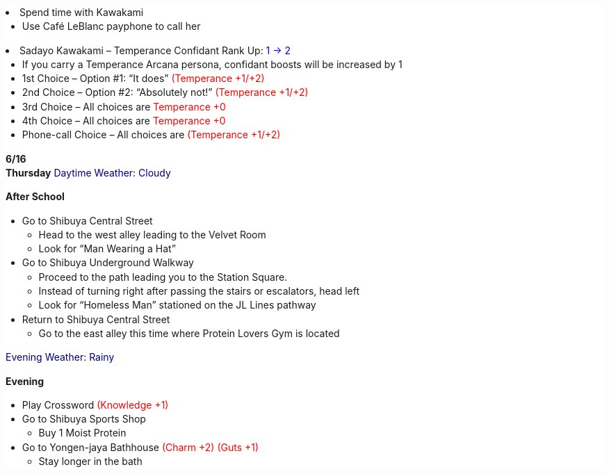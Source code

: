 </li>
<li>Spend time with Kawakami
<ul>
<li>Use Café LeBlanc payphone to call her</li>
</ul>
</li>
<li>Sadayo Kawakami – Temperance Confidant Rank Up: <span style="color: #0000ff;">1 → 2</span>
<ul>
<li>If you carry a Temperance Arcana persona, confidant boosts will be increased by 1</li>
<li>1st Choice &#8211; Option #1: &#8220;It does&#8221; <span style="color: #ff0000;">(Temperance +1/+2)</span></li>
<li>2nd Choice &#8211; Option #2: &#8220;Absolutely not!&#8221; <span style="color: #ff0000;">(Temperance +1/+2)</span></li>
<li>3rd Choice &#8211; All choices are <span style="color: #ff0000;">Temperance +0</span></li>
<li>4th Choice &#8211; All choices are <span style="color: #ff0000;">Temperance +0</span></li>
<li>Phone-call Choice &#8211; All choices are <span style="color: #ff0000;">(Temperance +1/+2)</span></li>
</ul>
</li>
</ul>
</td>
</tr>
<tr>
<td style="text-align: center;" rowspan="2"><strong>6/16<br />
Thursday</strong></td>
<td style="text-align: left;"><span style="color: #000080;">Daytime Weather: Cloudy</span></p>
<p><strong>After School</strong></p>
<ul>
<li>Go to Shibuya Central Street
<ul>
<li>Head to the west alley leading to the Velvet Room</li>
<li>Look for &#8220;Man Wearing a Hat&#8221;</li>
</ul>
</li>
<li>Go to Shibuya Underground Walkway
<ul>
<li>Proceed to the path leading you to the Station Square.</li>
<li>Instead of turning right after passing the stairs or escalators, head left</li>
<li>Look for &#8220;Homeless Man&#8221; stationed on the JL Lines pathway</li>
</ul>
</li>
<li>Return to Shibuya Central Street
<ul>
<li>Go to the east alley this time where Protein Lovers Gym is located</li>
</ul>
</li>
</ul>
</td>
</tr>
<tr>
<td style="text-align: left;"><span style="color: #000080;">Evening Weather: Rainy</span></p>
<p><strong>Evening</strong></p>
<ul>
<li>Play Crossword <span style="color: #ff0000;">(Knowledge +1)</span></li>
<li>Go to Shibuya Sports Shop
<ul>
<li>Buy 1 Moist Protein</li>
</ul>
</li>
<li>Go to Yongen-jaya Bathhouse <span style="color: #ff0000;">(Charm +2)</span> <span style="color: #ff0000;">(Guts +1)</span>
<ul>
<li>Stay longer in the bath</li>
</ul>